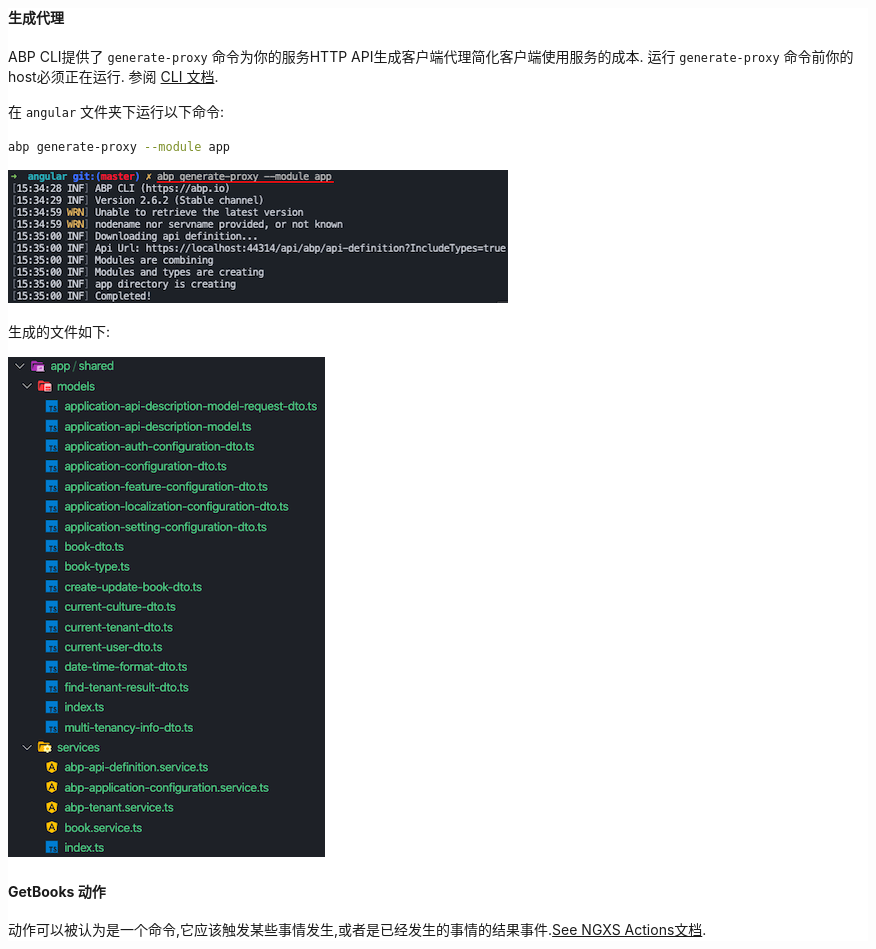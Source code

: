#### 生成代理

ABP CLI提供了 `generate-proxy` 命令为你的服务HTTP API生成客户端代理简化客户端使用服务的成本. 运行 `generate-proxy` 命令前你的host必须正在运行. 参阅 [CLI 文档](../CLI.md).

在 `angular` 文件夹下运行以下命令:

```bash
abp generate-proxy --module app
```

![Generate proxy command](./images/generate-proxy-command.png)

生成的文件如下:

![Generated files](./images/generated-proxies.png)

#### GetBooks 动作

动作可以被认为是一个命令,它应该触发某些事情发生,或者是已经发生的事情的结果事件.[See NGXS Actions文档](https://www.ngxs.io/concepts/actions).
